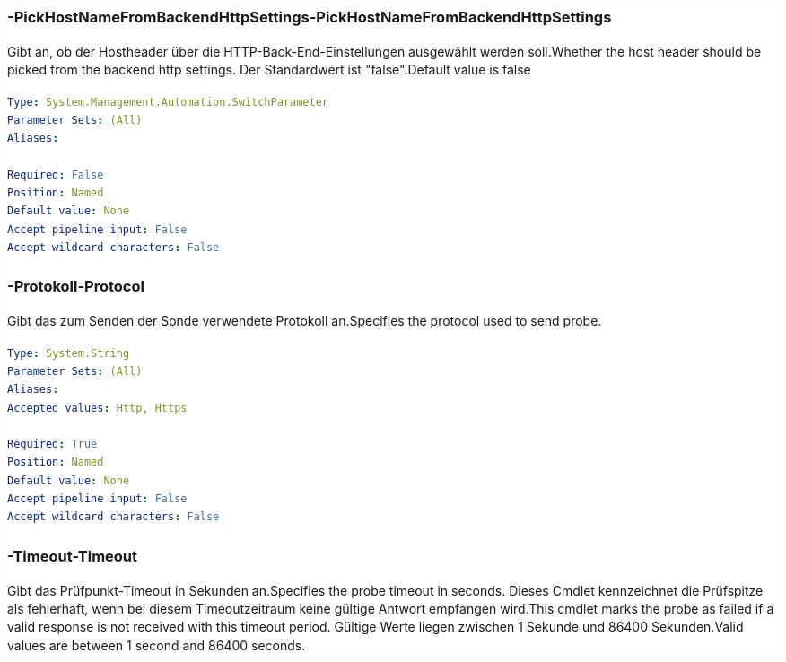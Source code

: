 ### <span data-ttu-id="7d249-131">-PickHostNameFromBackendHttpSettings</span><span class="sxs-lookup"><span data-stu-id="7d249-131">-PickHostNameFromBackendHttpSettings</span></span>
<span data-ttu-id="7d249-132">Gibt an, ob der Hostheader über die HTTP-Back-End-Einstellungen ausgewählt werden soll.</span><span class="sxs-lookup"><span data-stu-id="7d249-132">Whether the host header should be picked from the backend http settings.</span></span>
<span data-ttu-id="7d249-133">Der Standardwert ist "false".</span><span class="sxs-lookup"><span data-stu-id="7d249-133">Default value is false</span></span>

```yaml
Type: System.Management.Automation.SwitchParameter
Parameter Sets: (All)
Aliases:

Required: False
Position: Named
Default value: None
Accept pipeline input: False
Accept wildcard characters: False
```

### <span data-ttu-id="7d249-134">-Protokoll</span><span class="sxs-lookup"><span data-stu-id="7d249-134">-Protocol</span></span>
<span data-ttu-id="7d249-135">Gibt das zum Senden der Sonde verwendete Protokoll an.</span><span class="sxs-lookup"><span data-stu-id="7d249-135">Specifies the protocol used to send probe.</span></span>

```yaml
Type: System.String
Parameter Sets: (All)
Aliases:
Accepted values: Http, Https

Required: True
Position: Named
Default value: None
Accept pipeline input: False
Accept wildcard characters: False
```

### <span data-ttu-id="7d249-136">-Timeout</span><span class="sxs-lookup"><span data-stu-id="7d249-136">-Timeout</span></span>
<span data-ttu-id="7d249-137">Gibt das Prüfpunkt-Timeout in Sekunden an.</span><span class="sxs-lookup"><span data-stu-id="7d249-137">Specifies the probe timeout in seconds.</span></span>
<span data-ttu-id="7d249-138">Dieses Cmdlet kennzeichnet die Prüfspitze als fehlerhaft, wenn bei diesem Timeoutzeitraum keine gültige Antwort empfangen wird.</span><span class="sxs-lookup"><span data-stu-id="7d249-138">This cmdlet marks the probe as failed if a valid response is not received with this timeout period.</span></span>
<span data-ttu-id="7d249-139">Gültige Werte liegen zwischen 1 Sekunde und 86400 Sekunden.</span><span class="sxs-lookup"><span data-stu-id="7d249-139">Valid values are between 1 second and 86400 seconds.</span></span>
